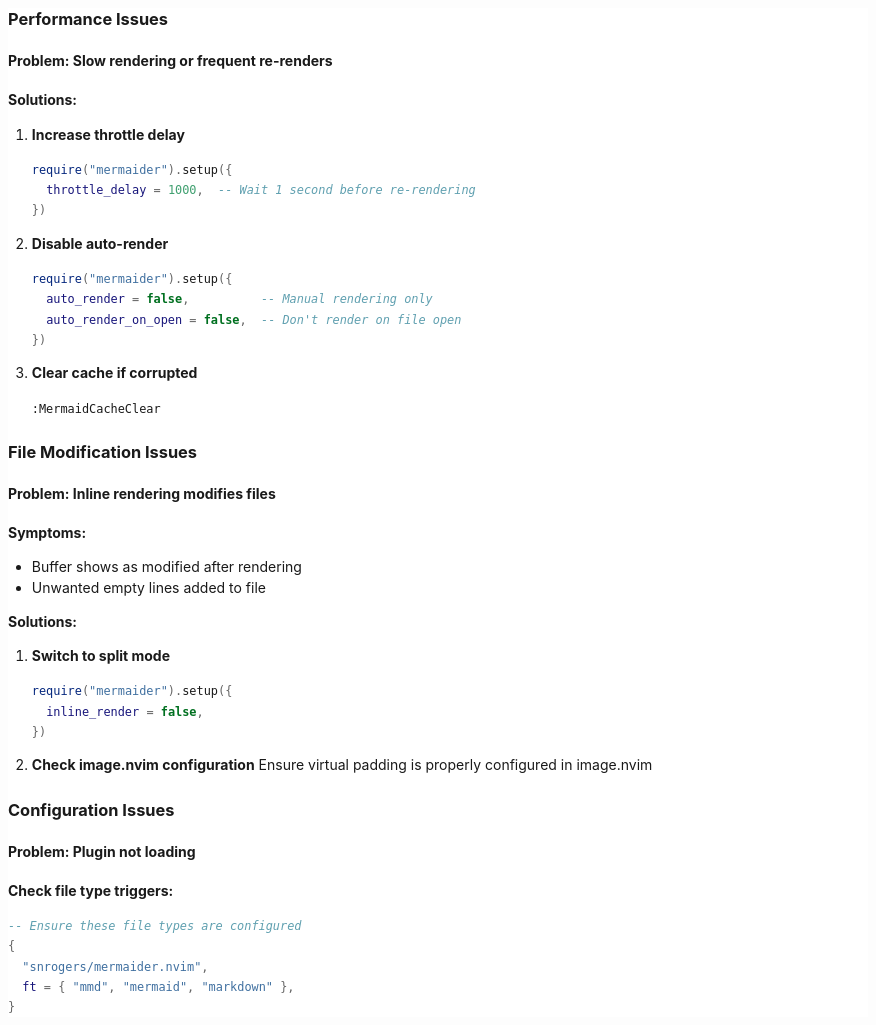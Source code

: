 ### Performance Issues

#### Problem: Slow rendering or frequent re-renders

**Solutions:**

1. **Increase throttle delay**
   ```lua
   require("mermaider").setup({
     throttle_delay = 1000,  -- Wait 1 second before re-rendering
   })
   ```

2. **Disable auto-render**
   ```lua
   require("mermaider").setup({
     auto_render = false,          -- Manual rendering only
     auto_render_on_open = false,  -- Don't render on file open
   })
   ```

3. **Clear cache if corrupted**
   ```vim
   :MermaidCacheClear
   ```

### File Modification Issues

#### Problem: Inline rendering modifies files

**Symptoms:**
- Buffer shows as modified after rendering
- Unwanted empty lines added to file

**Solutions:**

1. **Switch to split mode**
   ```lua
   require("mermaider").setup({
     inline_render = false,
   })
   ```

2. **Check image.nvim configuration**
   Ensure virtual padding is properly configured in image.nvim

### Configuration Issues

#### Problem: Plugin not loading

**Check file type triggers:**
```lua
-- Ensure these file types are configured
{
  "snrogers/mermaider.nvim",
  ft = { "mmd", "mermaid", "markdown" },
}
```
